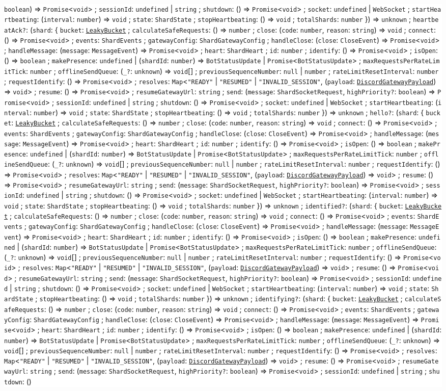 `boolean`) => `Promise`<`void`\> ; `sessionId`: `undefined` \| `string` ; `shutdown`: () => `Promise`<`void`\> ; `socket`: `undefined` \| `WebSocket` ; `startHeartbeating`: (`interval`: `number`) => `void` ; `state`: `ShardState` ; `stopHeartbeating`: () => `void` ; `totalShards`: `number` }) => `unknown` ; `heartbeatAck?`: (`shard`: { `bucket`: [`LeakyBucket`](discordeno_bot.LeakyBucket.md) ; `calculateSafeRequests`: () => `number` ; `close`: (`code`: `number`, `reason`: `string`) => `void` ; `connect`: () => `Promise`<`void`\> ; `events`: `ShardEvents` ; `gatewayConfig`: `ShardGatewayConfig` ; `handleClose`: (`close`: `CloseEvent`) => `Promise`<`void`\> ; `handleMessage`: (`message`: `MessageEvent`) => `Promise`<`void`\> ; `heart`: `ShardHeart` ; `id`: `number` ; `identify`: () => `Promise`<`void`\> ; `isOpen`: () => `boolean` ; `makePresence`: `undefined` \| (`shardId`: `number`) => `BotStatusUpdate` \| `Promise`<`BotStatusUpdate`\> ; `maxRequestsPerRateLimitTick`: `number` ; `offlineSendQueue`: (`_?`: `unknown`) => `void`[] ; `previousSequenceNumber`: `null` \| `number` ; `rateLimitResetInterval`: `number` ; `requestIdentify`: () => `Promise`<`void`\> ; `resolves`: `Map`<`"READY"` \| `"RESUMED"` \| `"INVALID_SESSION"`, (`payload`: [`DiscordGatewayPayload`](discordeno_bot.DiscordGatewayPayload.md)) => `void`\> ; `resume`: () => `Promise`<`void`\> ; `resumeGatewayUrl`: `string` ; `send`: (`message`: `ShardSocketRequest`, `highPriority?`: `boolean`) => `Promise`<`void`\> ; `sessionId`: `undefined` \| `string` ; `shutdown`: () => `Promise`<`void`\> ; `socket`: `undefined` \| `WebSocket` ; `startHeartbeating`: (`interval`: `number`) => `void` ; `state`: `ShardState` ; `stopHeartbeating`: () => `void` ; `totalShards`: `number` }) => `unknown` ; `hello?`: (`shard`: { `bucket`: [`LeakyBucket`](discordeno_bot.LeakyBucket.md) ; `calculateSafeRequests`: () => `number` ; `close`: (`code`: `number`, `reason`: `string`) => `void` ; `connect`: () => `Promise`<`void`\> ; `events`: `ShardEvents` ; `gatewayConfig`: `ShardGatewayConfig` ; `handleClose`: (`close`: `CloseEvent`) => `Promise`<`void`\> ; `handleMessage`: (`message`: `MessageEvent`) => `Promise`<`void`\> ; `heart`: `ShardHeart` ; `id`: `number` ; `identify`: () => `Promise`<`void`\> ; `isOpen`: () => `boolean` ; `makePresence`: `undefined` \| (`shardId`: `number`) => `BotStatusUpdate` \| `Promise`<`BotStatusUpdate`\> ; `maxRequestsPerRateLimitTick`: `number` ; `offlineSendQueue`: (`_?`: `unknown`) => `void`[] ; `previousSequenceNumber`: `null` \| `number` ; `rateLimitResetInterval`: `number` ; `requestIdentify`: () => `Promise`<`void`\> ; `resolves`: `Map`<`"READY"` \| `"RESUMED"` \| `"INVALID_SESSION"`, (`payload`: [`DiscordGatewayPayload`](discordeno_bot.DiscordGatewayPayload.md)) => `void`\> ; `resume`: () => `Promise`<`void`\> ; `resumeGatewayUrl`: `string` ; `send`: (`message`: `ShardSocketRequest`, `highPriority?`: `boolean`) => `Promise`<`void`\> ; `sessionId`: `undefined` \| `string` ; `shutdown`: () => `Promise`<`void`\> ; `socket`: `undefined` \| `WebSocket` ; `startHeartbeating`: (`interval`: `number`) => `void` ; `state`: `ShardState` ; `stopHeartbeating`: () => `void` ; `totalShards`: `number` }) => `unknown` ; `identified?`: (`shard`: { `bucket`: [`LeakyBucket`](discordeno_bot.LeakyBucket.md) ; `calculateSafeRequests`: () => `number` ; `close`: (`code`: `number`, `reason`: `string`) => `void` ; `connect`: () => `Promise`<`void`\> ; `events`: `ShardEvents` ; `gatewayConfig`: `ShardGatewayConfig` ; `handleClose`: (`close`: `CloseEvent`) => `Promise`<`void`\> ; `handleMessage`: (`message`: `MessageEvent`) => `Promise`<`void`\> ; `heart`: `ShardHeart` ; `id`: `number` ; `identify`: () => `Promise`<`void`\> ; `isOpen`: () => `boolean` ; `makePresence`: `undefined` \| (`shardId`: `number`) => `BotStatusUpdate` \| `Promise`<`BotStatusUpdate`\> ; `maxRequestsPerRateLimitTick`: `number` ; `offlineSendQueue`: (`_?`: `unknown`) => `void`[] ; `previousSequenceNumber`: `null` \| `number` ; `rateLimitResetInterval`: `number` ; `requestIdentify`: () => `Promise`<`void`\> ; `resolves`: `Map`<`"READY"` \| `"RESUMED"` \| `"INVALID_SESSION"`, (`payload`: [`DiscordGatewayPayload`](discordeno_bot.DiscordGatewayPayload.md)) => `void`\> ; `resume`: () => `Promise`<`void`\> ; `resumeGatewayUrl`: `string` ; `send`: (`message`: `ShardSocketRequest`, `highPriority?`: `boolean`) => `Promise`<`void`\> ; `sessionId`: `undefined` \| `string` ; `shutdown`: () => `Promise`<`void`\> ; `socket`: `undefined` \| `WebSocket` ; `startHeartbeating`: (`interval`: `number`) => `void` ; `state`: `ShardState` ; `stopHeartbeating`: () => `void` ; `totalShards`: `number` }) => `unknown` ; `identifying?`: (`shard`: { `bucket`: [`LeakyBucket`](discordeno_bot.LeakyBucket.md) ; `calculateSafeRequests`: () => `number` ; `close`: (`code`: `number`, `reason`: `string`) => `void` ; `connect`: () => `Promise`<`void`\> ; `events`: `ShardEvents` ; `gatewayConfig`: `ShardGatewayConfig` ; `handleClose`: (`close`: `CloseEvent`) => `Promise`<`void`\> ; `handleMessage`: (`message`: `MessageEvent`) => `Promise`<`void`\> ; `heart`: `ShardHeart` ; `id`: `number` ; `identify`: () => `Promise`<`void`\> ; `isOpen`: () => `boolean` ; `makePresence`: `undefined` \| (`shardId`: `number`) => `BotStatusUpdate` \| `Promise`<`BotStatusUpdate`\> ; `maxRequestsPerRateLimitTick`: `number` ; `offlineSendQueue`: (`_?`: `unknown`) => `void`[] ; `previousSequenceNumber`: `null` \| `number` ; `rateLimitResetInterval`: `number` ; `requestIdentify`: () => `Promise`<`void`\> ; `resolves`: `Map`<`"READY"` \| `"RESUMED"` \| `"INVALID_SESSION"`, (`payload`: [`DiscordGatewayPayload`](discordeno_bot.DiscordGatewayPayload.md)) => `void`\> ; `resume`: () => `Promise`<`void`\> ; `resumeGatewayUrl`: `string` ; `send`: (`message`: `ShardSocketRequest`, `highPriority?`: `boolean`) => `Promise`<`void`\> ; `sessionId`: `undefined` \| `string` ; `shutdown`: ()